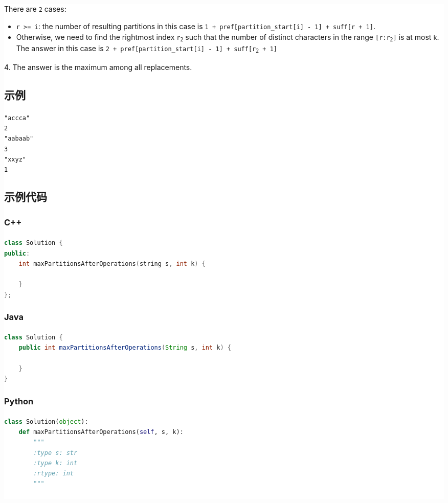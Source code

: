 There are <code>2</code> cases:<ul>

<li><code>r >= i</code>: the number of resulting partitions in this case is <code>1 + pref[partition_start[i] - 1] + suff[r + 1]</code>.</li>

<li>Otherwise, we need to find the rightmost index <code>r<sub>2</sub></code> such that the number of distinct characters in the range <code>[r:r<sub>2</sub>]</code> is at most <code>k</code>. The answer in this case is <code>2 + pref[partition_start[i] - 1] + suff[r<sub>2</sub> + 1]</code></li>

</ul>
4. The answer is the maximum among all replacements.

## 示例

```
"accca"
2
"aabaab"
3
"xxyz"
1
```

## 示例代码

### C++

```cpp
class Solution {
public:
    int maxPartitionsAfterOperations(string s, int k) {
        
    }
};
```

### Java

```java
class Solution {
    public int maxPartitionsAfterOperations(String s, int k) {
        
    }
}
```

### Python

```python
class Solution(object):
    def maxPartitionsAfterOperations(self, s, k):
        """
        :type s: str
        :type k: int
        :rtype: int
        """
        
```
